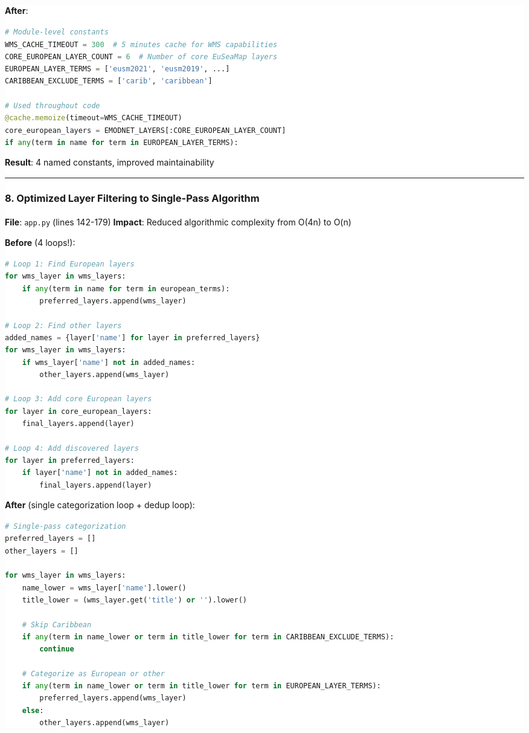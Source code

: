 **After**:
```python
# Module-level constants
WMS_CACHE_TIMEOUT = 300  # 5 minutes cache for WMS capabilities
CORE_EUROPEAN_LAYER_COUNT = 6  # Number of core EuSeaMap layers
EUROPEAN_LAYER_TERMS = ['eusm2021', 'eusm2019', ...]
CARIBBEAN_EXCLUDE_TERMS = ['carib', 'caribbean']

# Used throughout code
@cache.memoize(timeout=WMS_CACHE_TIMEOUT)
core_european_layers = EMODNET_LAYERS[:CORE_EUROPEAN_LAYER_COUNT]
if any(term in name for term in EUROPEAN_LAYER_TERMS):
```

**Result**: 4 named constants, improved maintainability

---

### 8. Optimized Layer Filtering to Single-Pass Algorithm

**File**: `app.py` (lines 142-179)
**Impact**: Reduced algorithmic complexity from O(4n) to O(n)

**Before** (4 loops!):
```python
# Loop 1: Find European layers
for wms_layer in wms_layers:
    if any(term in name for term in european_terms):
        preferred_layers.append(wms_layer)

# Loop 2: Find other layers
added_names = {layer['name'] for layer in preferred_layers}
for wms_layer in wms_layers:
    if wms_layer['name'] not in added_names:
        other_layers.append(wms_layer)

# Loop 3: Add core European layers
for layer in core_european_layers:
    final_layers.append(layer)

# Loop 4: Add discovered layers
for layer in preferred_layers:
    if layer['name'] not in added_names:
        final_layers.append(layer)
```

**After** (single categorization loop + dedup loop):
```python
# Single-pass categorization
preferred_layers = []
other_layers = []

for wms_layer in wms_layers:
    name_lower = wms_layer['name'].lower()
    title_lower = (wms_layer.get('title') or '').lower()

    # Skip Caribbean
    if any(term in name_lower or term in title_lower for term in CARIBBEAN_EXCLUDE_TERMS):
        continue

    # Categorize as European or other
    if any(term in name_lower or term in title_lower for term in EUROPEAN_LAYER_TERMS):
        preferred_layers.append(wms_layer)
    else:
        other_layers.append(wms_layer)

```